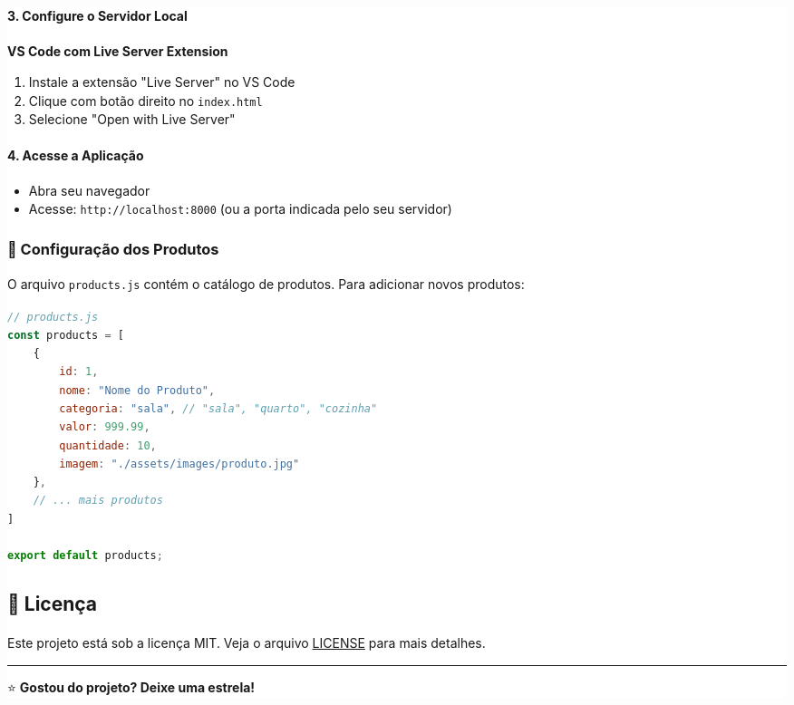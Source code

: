 #### **3. Configure o Servidor Local**

**VS Code com Live Server Extension**
1. Instale a extensão "Live Server" no VS Code
2. Clique com botão direito no `index.html`
3. Selecione "Open with Live Server"

#### **4. Acesse a Aplicação**
- Abra seu navegador
- Acesse: `http://localhost:8000` (ou a porta indicada pelo seu servidor)

### **🔧 Configuração dos Produtos**

O arquivo `products.js` contém o catálogo de produtos. Para adicionar novos produtos:

```javascript
// products.js
const products = [
    {
        id: 1,
        nome: "Nome do Produto",
        categoria: "sala", // "sala", "quarto", "cozinha"
        valor: 999.99,
        quantidade: 10,
        imagem: "./assets/images/produto.jpg"
    },
    // ... mais produtos
]

export default products;
```

## 📄 Licença

Este projeto está sob a licença MIT. Veja o arquivo [LICENSE](LICENSE) para mais detalhes.

---

⭐ **Gostou do projeto? Deixe uma estrela!**
